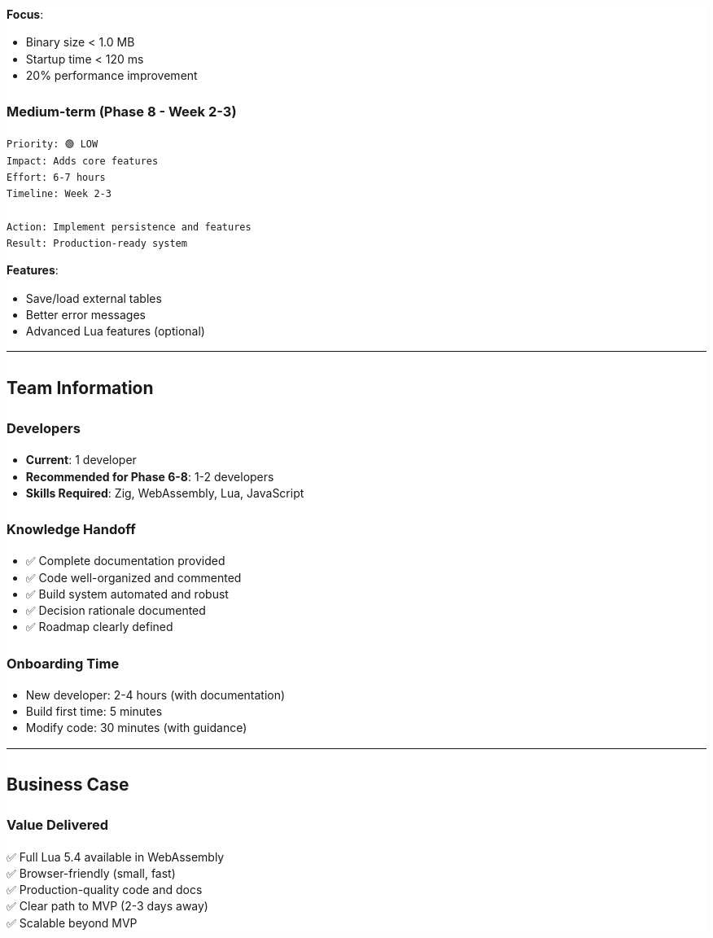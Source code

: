 **Focus**:
- Binary size < 1.0 MB
- Startup time < 120 ms
- 20% performance improvement

### Medium-term (Phase 8 - Week 2-3)
```
Priority: 🟢 LOW
Impact: Adds core features
Effort: 6-7 hours
Timeline: Week 2-3

Action: Implement persistence and features
Result: Production-ready system
```

**Features**:
- Save/load external tables
- Better error messages
- Advanced Lua features (optional)

---

## Team Information

### Developers
- **Current**: 1 developer
- **Recommended for Phase 6-8**: 1-2 developers
- **Skills Required**: Zig, WebAssembly, Lua, JavaScript

### Knowledge Handoff
- ✅ Complete documentation provided
- ✅ Code well-organized and commented
- ✅ Build system automated and robust
- ✅ Decision rationale documented
- ✅ Roadmap clearly defined

### Onboarding Time
- New developer: 2-4 hours (with documentation)
- Build first time: 5 minutes
- Modify code: 30 minutes (with guidance)

---

## Business Case

### Value Delivered
✅ Full Lua 5.4 available in WebAssembly  
✅ Browser-friendly (small, fast)  
✅ Production-quality code and docs  
✅ Clear path to MVP (2-3 days away)  
✅ Scalable beyond MVP  
